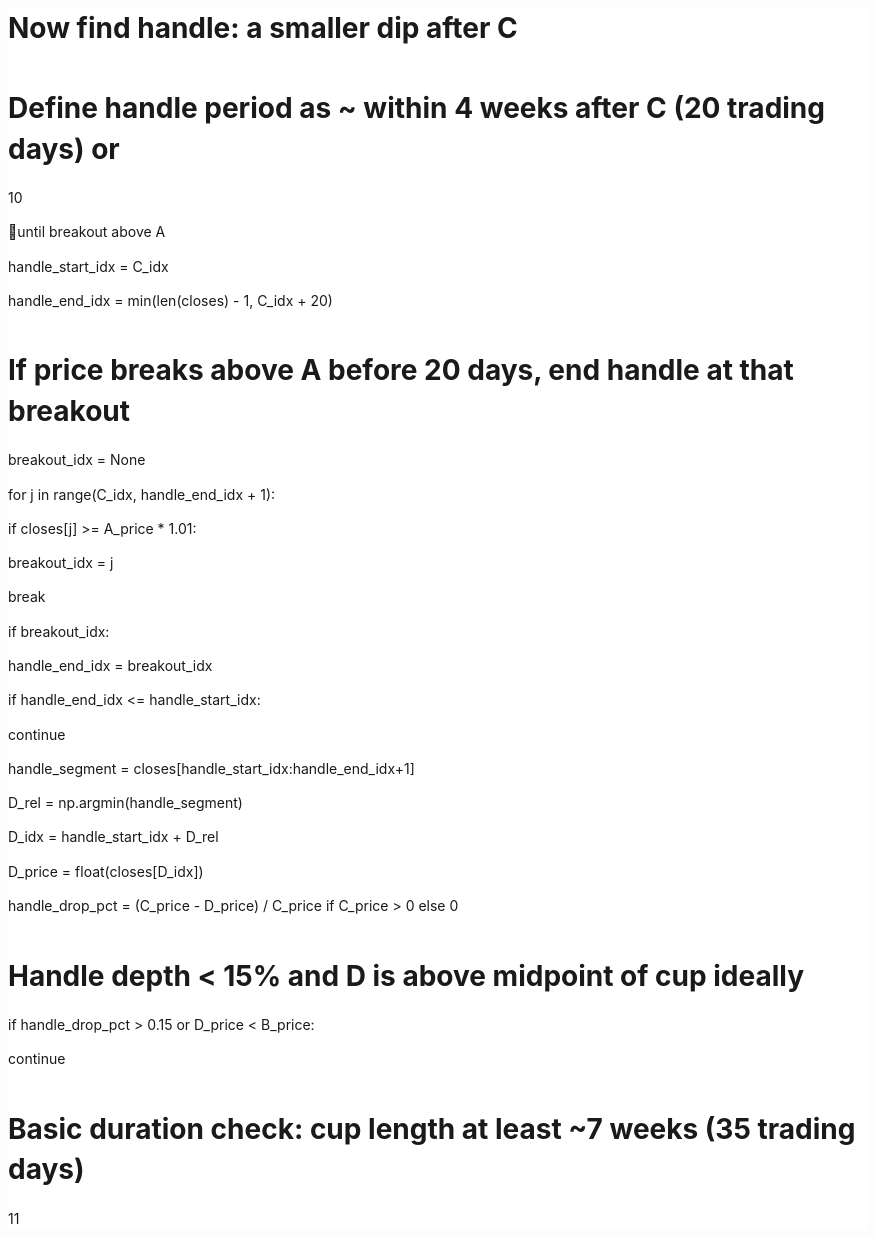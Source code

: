 # Now find handle: a smaller dip after C

# Define handle period as ~ within 4 weeks after C (20 trading days) or 

10

until breakout above A

handle_start_idx = C_idx

handle_end_idx = min(len(closes) - 1, C_idx + 20)

# If price breaks above A before 20 days, end handle at that breakout

breakout_idx = None

for j in range(C_idx, handle_end_idx + 1):

if closes[j] >= A_price * 1.01:

breakout_idx = j

break

if breakout_idx:

handle_end_idx = breakout_idx

if handle_end_idx <= handle_start_idx:

continue

handle_segment = closes[handle_start_idx:handle_end_idx+1]

D_rel = np.argmin(handle_segment)

D_idx = handle_start_idx + D_rel

D_price = float(closes[D_idx])

handle_drop_pct = (C_price - D_price) / C_price if C_price > 0 else 0

# Handle depth < 15% and D is above midpoint of cup ideally

if handle_drop_pct > 0.15 or D_price < B_price:

continue

# Basic duration check: cup length at least ~7 weeks (35 trading days)

11
